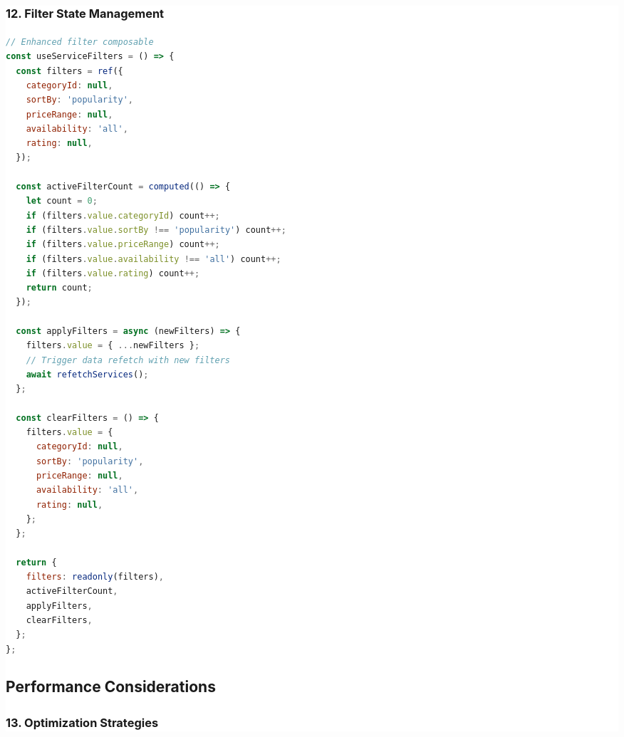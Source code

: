 ### 12. Filter State Management

```javascript
// Enhanced filter composable
const useServiceFilters = () => {
  const filters = ref({
    categoryId: null,
    sortBy: 'popularity',
    priceRange: null,
    availability: 'all',
    rating: null,
  });

  const activeFilterCount = computed(() => {
    let count = 0;
    if (filters.value.categoryId) count++;
    if (filters.value.sortBy !== 'popularity') count++;
    if (filters.value.priceRange) count++;
    if (filters.value.availability !== 'all') count++;
    if (filters.value.rating) count++;
    return count;
  });

  const applyFilters = async (newFilters) => {
    filters.value = { ...newFilters };
    // Trigger data refetch with new filters
    await refetchServices();
  };

  const clearFilters = () => {
    filters.value = {
      categoryId: null,
      sortBy: 'popularity',
      priceRange: null,
      availability: 'all',
      rating: null,
    };
  };

  return {
    filters: readonly(filters),
    activeFilterCount,
    applyFilters,
    clearFilters,
  };
};
```

## Performance Considerations

### 13. Optimization Strategies
